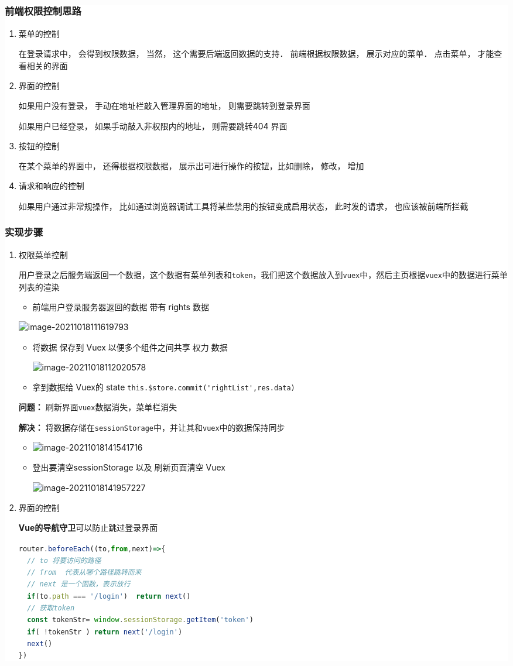 ### 前端权限控制思路

1. 菜单的控制

   在登录请求中， 会得到权限数据， 当然， 这个需要后端返回数据的支持． 前端根据权限数据， 展示对应的菜单． 点击菜单， 才能查看相关的界面

2. 界面的控制

   如果用户没有登录， 手动在地址栏敲入管理界面的地址， 则需要跳转到登录界面

   如果用户已经登录， 如果手动敲入非权限内的地址， 则需要跳转404 界面

3. 按钮的控制

   在某个菜单的界面中， 还得根据权限数据， 展示出可进行操作的按钮，比如删除， 修改， 增加

4. 请求和响应的控制

   如果用户通过非常规操作， 比如通过浏览器调试工具将某些禁用的按钮变成启用状态， 此时发的请求， 也应该被前端所拦截

### 实现步骤

1. 权限菜单控制

   用户登录之后服务端返回一个数据，这个数据有菜单列表和`token`，我们把这个数据放入到`vuex`中，然后主页根据`vuex`中的数据进行菜单列表的渲染

   * 前端用户登录服务器返回的数据 带有 rights 数据 

   ![image-20211018111619793](https://gitee.com/youngstory/images/raw/master/img/image-20211018111619793.png)

   

   * 将数据 保存到 Vuex 以便多个组件之间共享  权力 数据  

     ![image-20211018112020578](https://gitee.com/youngstory/images/raw/master/img/image-20211018112020578.png)

   * 拿到数据给  Vuex的 state     `this.$store.commit('rightList',res.data)`

   **问题：** 刷新界面`vuex`数据消失，菜单栏消失

   **解决：** 将数据存储在`sessionStorage`中，并让其和`vuex`中的数据保持同步		

   * ![image-20211018141541716](https://gitee.com/youngstory/images/raw/master/img/image-20211018141541716.png)

   * 登出要清空sessionStorage 以及 刷新页面清空 Vuex 

     ![image-20211018141957227](https://gitee.com/youngstory/images/raw/master/img/image-20211018141957227.png)

2. 界面的控制

   **Vue的导航守卫**可以防止跳过登录界面

   ```js
   router.beforeEach((to,from,next)=>{
     // to 将要访问的路径
     // from  代表从哪个路径跳转而来
     // next 是一个函数，表示放行 
     if(to.path === '/login')  return next()
     // 获取token
     const tokenStr= window.sessionStorage.getItem('token')
     if( !tokenStr ) return next('/login')
     next()
   })
   ```
